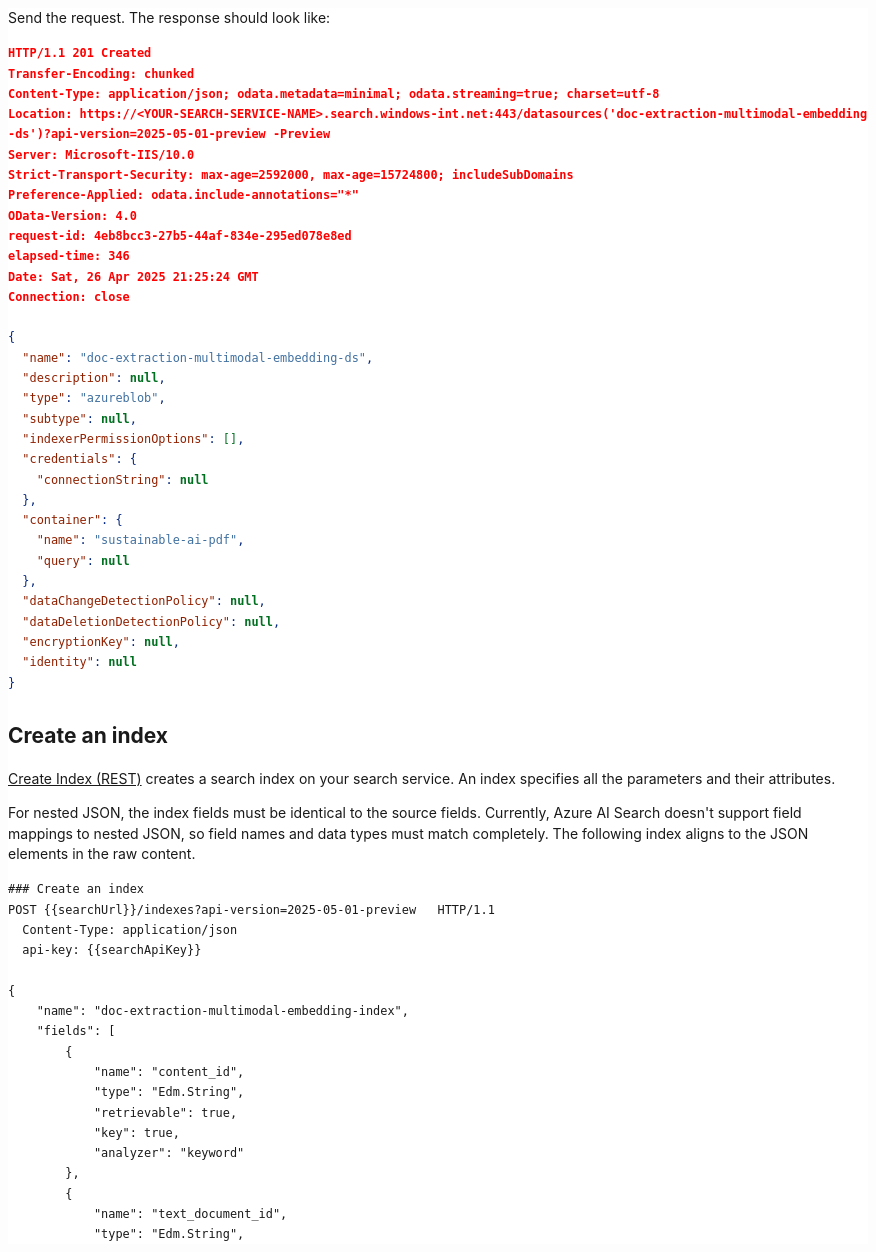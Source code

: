 Send the request. The response should look like:

```json
HTTP/1.1 201 Created
Transfer-Encoding: chunked
Content-Type: application/json; odata.metadata=minimal; odata.streaming=true; charset=utf-8
Location: https://<YOUR-SEARCH-SERVICE-NAME>.search.windows-int.net:443/datasources('doc-extraction-multimodal-embedding-ds')?api-version=2025-05-01-preview -Preview
Server: Microsoft-IIS/10.0
Strict-Transport-Security: max-age=2592000, max-age=15724800; includeSubDomains
Preference-Applied: odata.include-annotations="*"
OData-Version: 4.0
request-id: 4eb8bcc3-27b5-44af-834e-295ed078e8ed
elapsed-time: 346
Date: Sat, 26 Apr 2025 21:25:24 GMT
Connection: close

{
  "name": "doc-extraction-multimodal-embedding-ds",
  "description": null,
  "type": "azureblob",
  "subtype": null,
  "indexerPermissionOptions": [],
  "credentials": {
    "connectionString": null
  },
  "container": {
    "name": "sustainable-ai-pdf",
    "query": null
  },
  "dataChangeDetectionPolicy": null,
  "dataDeletionDetectionPolicy": null,
  "encryptionKey": null,
  "identity": null
}
```

## Create an index

[Create Index (REST)](/rest/api/searchservice/indexes/create) creates a search index on your search service. An index specifies all the parameters and their attributes.

For nested JSON, the index fields must be identical to the source fields. Currently, Azure AI Search doesn't support field mappings to nested JSON, so field names and data types must match completely. The following index aligns to the JSON elements in the raw content.

```http
### Create an index
POST {{searchUrl}}/indexes?api-version=2025-05-01-preview   HTTP/1.1
  Content-Type: application/json
  api-key: {{searchApiKey}}

{
    "name": "doc-extraction-multimodal-embedding-index",
    "fields": [
        {
            "name": "content_id",
            "type": "Edm.String",
            "retrievable": true,
            "key": true,
            "analyzer": "keyword"
        },
        {
            "name": "text_document_id",
            "type": "Edm.String",
```